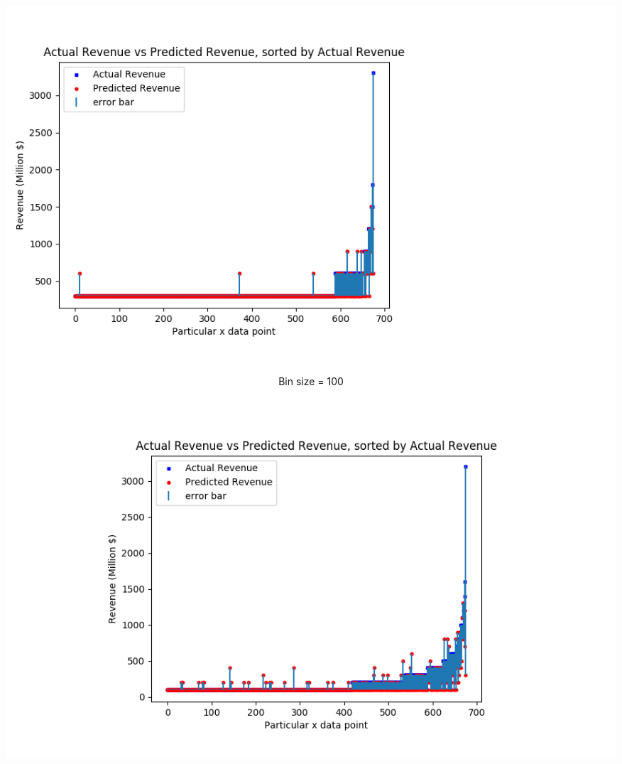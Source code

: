   <img src="Tarushree_RF plots/Scatter_RF_300.png" height="500" width="600">
</p>


     

<p align="center">Bin size = 100</p>

<p align="center">
  <img src="Tarushree_RF plots/Scatter_RF_100.png" height="500" width="600">
</p>
